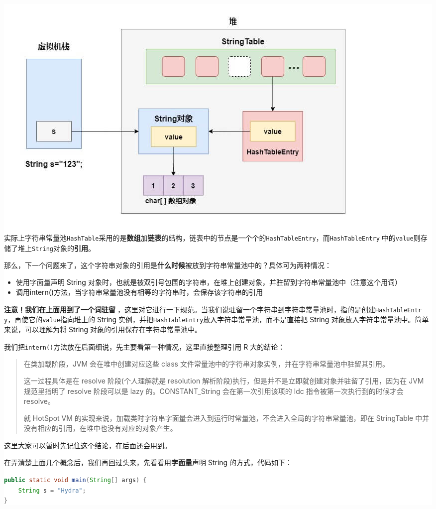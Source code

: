 ![img](面试指北.assets/1d8eb77b-3fb3-4598-865c-ab6792ea866f.png)

实际上字符串常量池`HashTable`采用的是**数组**加**链表**的结构，链表中的节点是一个个的`HashTableEntry`，而`HashTableEntry`
中的`value`则存储了堆上` String `对象的**引用**。

那么，下一个问题来了，这个字符串对象的引用是**什么时候**被放到字符串常量池中的？具体可为两种情况：

- 使用字面量声明 String 对象时，也就是被双引号包围的字符串，在堆上创建对象，并驻留到字符串常量池中（注意这个用词）
- 调用intern()方法，当字符串常量池没有相等的字符串时，会保存该字符串的引用

**注意！**我们在上面用到了一个词**驻留**
，这里对它进行一下规范。当我们说驻留一个字符串到字符串常量池时，指的是创建`HashTableEntry`，再使它的`value`指向堆上的 String
实例，并把`HashTableEntry`放入字符串常量池，而不是直接把 String 对象放入字符串常量池中。简单来说，可以理解为将 String
对象的引用保存在字符串常量池中。

我们把`intern()`方法放在后面细说，先主要看第一种情况，这里直接整理引用 R 大的结论：

> 在类加载阶段，JVM 会在堆中创建对应这些 class 文件常量池中的字符串对象实例，并在字符串常量池中驻留其引用。
>
> 这一过程具体是在 resolve 阶段(个人理解就是 resolution 解析阶段)执行，但是并不是立即就创建对象并驻留了引用，因为在 JVM
> 规范里指明了 resolve 阶段可以是 lazy 的。CONSTANT_String 会在第一次引用该项的 ldc 指令被第一次执行到的时候才会 resolve。
>
> 就 HotSpot VM 的实现来说，加载类时字符串字面量会进入到运行时常量池，不会进入全局的字符串常量池，即在 StringTable
> 中并没有相应的引用，在堆中也没有对应的对象产生。

这里大家可以暂时先记住这个结论，在后面还会用到。

在弄清楚上面几个概念后，我们再回过头来，先看看用**字面量**声明 String 的方式，代码如下：

```java
public static void main(String[] args) {
    String s = "Hydra";
}
```
